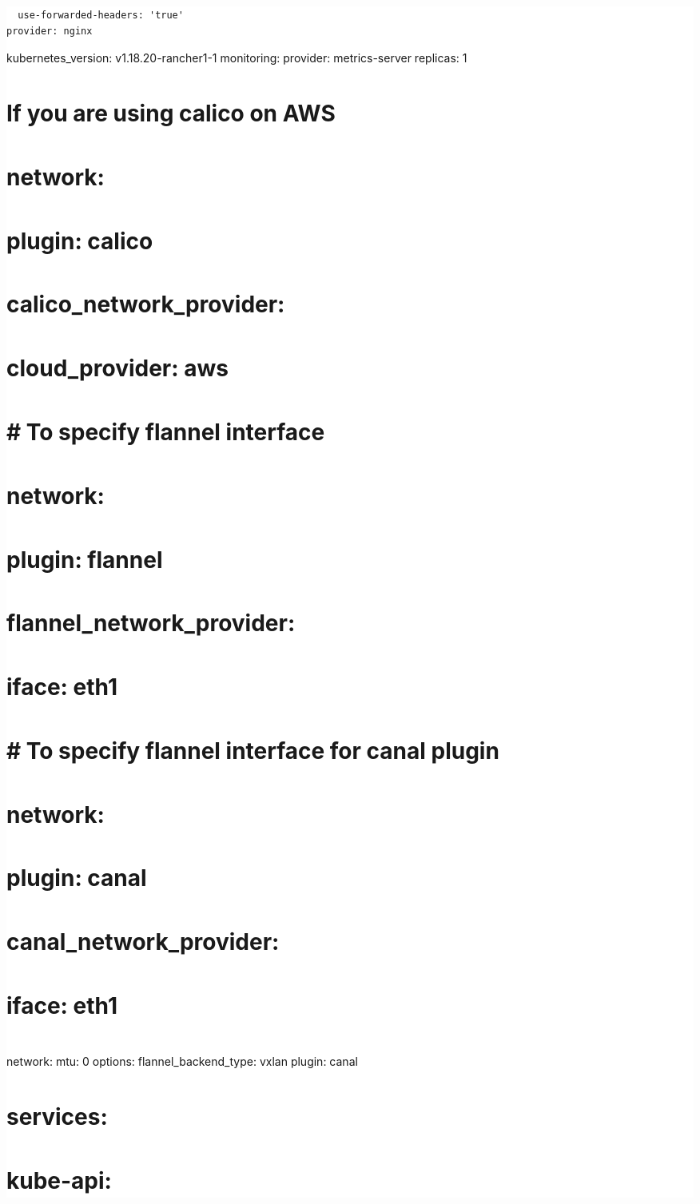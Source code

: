       use-forwarded-headers: 'true'
    provider: nginx
  kubernetes_version: v1.18.20-rancher1-1
  monitoring:
    provider: metrics-server
    replicas: 1
# 
#   If you are using calico on AWS
# 
#    network:
#      plugin: calico
#      calico_network_provider:
#        cloud_provider: aws
# 
# # To specify flannel interface
# 
#    network:
#      plugin: flannel
#      flannel_network_provider:
#      iface: eth1
# 
# # To specify flannel interface for canal plugin
# 
#    network:
#      plugin: canal
#      canal_network_provider:
#        iface: eth1
# 
  network:
    mtu: 0
    options:
      flannel_backend_type: vxlan
    plugin: canal
# 
#    services:
#      kube-api: